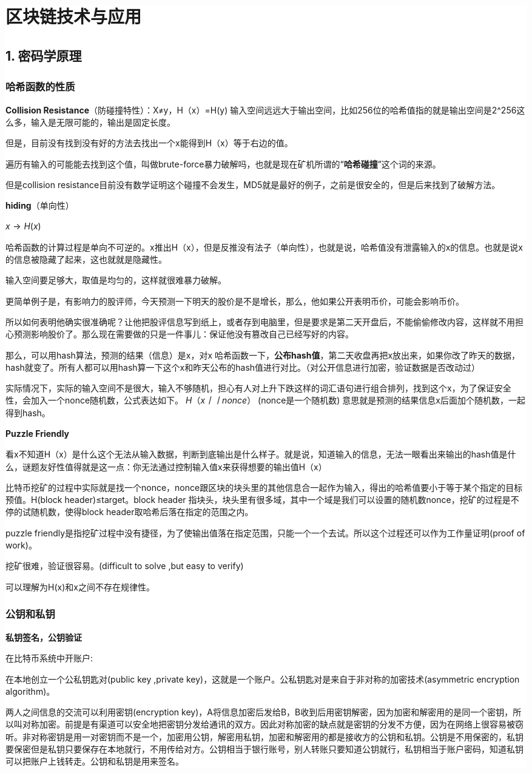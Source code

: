 # 区块链技术与应用

## 1. 密码学原理

### 哈希函数的性质

**Collision Resistance**（防碰撞特性）：X≠y，H（x）=H(y) 输入空间远远大于输出空间，比如256位的哈希值指的就是输出空间是2^256这么多，输入是无限可能的，输出是固定长度。

但是，目前没有找到没有好的方法去找出一个x能得到H（x）等于右边的值。

遍历有输入的可能能去找到这个值，叫做brute-force暴力破解吗，也就是现在矿机所谓的“**哈希碰撞**”这个词的来源。

但是collision resistance目前没有数学证明这个碰撞不会发生，MD5就是最好的例子，之前是很安全的，但是后来找到了破解方法。

**hiding**（单向性）

$x\rightarrow H(x)$

哈希函数的计算过程是单向不可逆的。x推出H（x），但是反推没有法子（单向性），也就是说，哈希值没有泄露输入的x的信息。也就是说x的信息被隐藏了起来，这也就就是隐藏性。

输入空间要足够大，取值是均匀的，这样就很难暴力破解。

更简单例子是，有影响力的股评师，今天预测一下明天的股价是不是增长，那么，他如果公开表明币价，可能会影响币价。

所以如何表明他确实很准确呢？让他把股评信息写到纸上，或者存到电脑里，但是要求是第二天开盘后，不能偷偷修改内容，这样就不用担心预测影响股价了。那么现在需要做的只是一件事儿：保证他没有篡改自己已经写好的内容。

那么，可以用hash算法，预测的结果（信息）是x，对x 哈希函数一下，**公布hash值**，第二天收盘再把x放出来，如果你改了昨天的数据，hash就变了。所有人都可以用hash算一下这个x和昨天公布的hash值进行对比。（对公开信息进行加密，验证数据是否改动过）

实际情况下，实际的输入空间不是很大，输入不够随机，担心有人对上升下跌这样的词汇语句进行组合排列，找到这个x，为了保证安全性，会加入一个nonce随机数，公式表达如下。
$H（x丨丨nonce）$ (nonce是一个随机数)
意思就是预测的结果信息x后面加个随机数，一起得到hash。

**Puzzle Friendly**

看x不知道H（x）是什么这个无法从输入数据，判断到底输出是什么样子。就是说，知道输入的信息，无法一眼看出来输出的hash值是什么，谜题友好性值得就是这一点：你无法通过控制输入值x来获得想要的输出值H（x）

比特币挖矿的过程中实际就是找一个nonce，nonce跟区块的块头里的其他信息合一起作为输入，得出的哈希值要小于等于某个指定的目标预值。H(block header)≤target。block header 指块头，块头里有很多域，其中一个域是我们可以设置的随机数nonce，挖矿的过程是不停的试随机数，使得block header取哈希后落在指定的范围之内。

puzzle friendly是指挖矿过程中没有捷径，为了使输出值落在指定范围，只能一个一个去试。所以这个过程还可以作为工作量证明(proof of work)。

挖矿很难，验证很容易。(difficult to solve ,but easy to verify)

可以理解为H(x)和x之间不存在规律性。

### 公钥和私钥

**私钥签名，公钥验证**

在比特币系统中开账户:

在本地创立一个公私钥匙对(public key ,private key)，这就是一个账户。公私钥匙对是来自于非对称的加密技术(asymmetric encryption algorithm)。

两人之间信息的交流可以利用密钥(encryption key)，A将信息加密后发给B，B收到后用密钥解密，因为加密和解密用的是同一个密钥，所以叫对称加密。前提是有渠道可以安全地把密钥分发给通讯的双方。因此对称加密的缺点就是密钥的分发不方便，因为在网络上很容易被窃听。非对称密钥是用一对密钥而不是一个，加密用公钥，解密用私钥，加密和解密用的都是接收方的公钥和私钥。公钥是不用保密的，私钥要保密但是私钥只要保存在本地就行，不用传给对方。公钥相当于银行账号，别人转账只要知道公钥就行，私钥相当于账户密码，知道私钥可以把账户上钱转走。公钥和私钥是用来签名。
